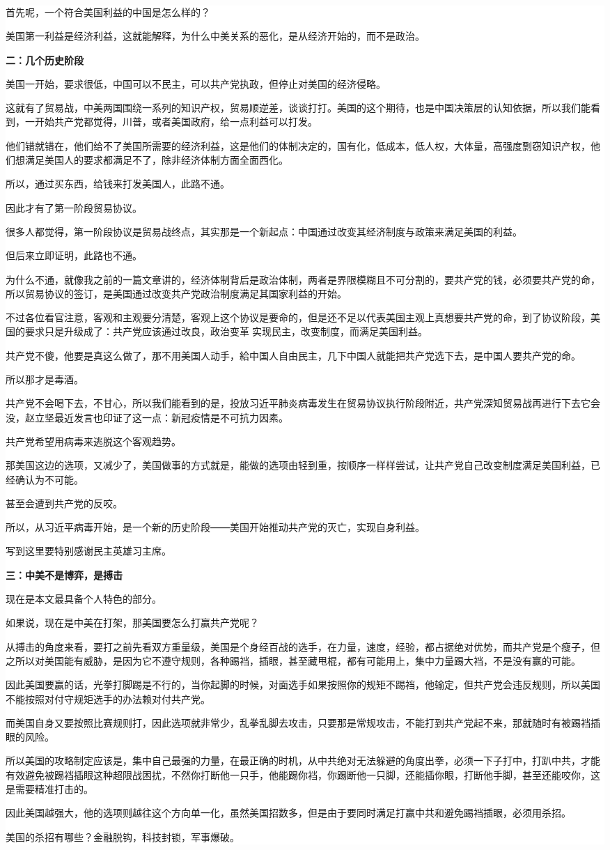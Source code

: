 首先呢，一个符合美国利益的中国是怎么样的？  
  
美国第一利益是经济利益，这就能解释，为什么中美关系的恶化，是从经济开始的，而不是政治。  
  

**二：几个历史阶段**

  
  
美国一开始，要求很低，中国可以不民主，可以共产党执政，但停止对美国的经济侵略。  
  
这就有了贸易战，中美两国围绕一系列的知识产权，贸易顺逆差，谈谈打打。美国的这个期待，也是中国决策层的认知依据，所以我们能看到，一开始共产党都觉得，川普，或者美国政府，给一点利益可以打发。  
  
他们错就错在，他们给不了美国所需要的经济利益，这是他们的体制决定的，国有化，低成本，低人权，大体量，高强度剽窃知识产权，他们想满足美国人的要求都满足不了，除非经济体制方面全面西化。  
  
所以，通过买东西，给钱来打发美国人，此路不通。  
  
因此才有了第一阶段贸易协议。  
  
很多人都觉得，第一阶段协议是贸易战终点，其实那是一个新起点：中国通过改变其经济制度与政策来满足美国的利益。  
  
但后来立即证明，此路也不通。  
  
为什么不通，就像我之前的一篇文章讲的，经济体制背后是政治体制，两者是界限模糊且不可分割的，要共产党的钱，必须要共产党的命，所以贸易协议的签订，是美国通过改变共产党政治制度满足其国家利益的开始。  
  
不过各位看官注意，客观和主观要分清楚，客观上这个协议是要命的，但是还不足以代表美国主观上真想要共产党的命，到了协议阶段，美国的要求只是升级成了：共产党应该通过改良，政治变革 实现民主，改变制度，而满足美国利益。  
  
共产党不傻，他要是真这么做了，那不用美国人动手，給中国人自由民主，几下中国人就能把共产党选下去，是中国人要共产党的命。  
  
所以那才是毒酒。  
  
共产党不会喝下去，不甘心，所以我们能看到的是，投放习近平肺炎病毒发生在贸易协议执行阶段附近，共产党深知贸易战再进行下去它会没，赵立坚最近发言也印证了这一点：新冠疫情是不可抗力因素。  
  
共产党希望用病毒来逃脱这个客观趋势。  
  
那美国这边的选项，又减少了，美国做事的方式就是，能做的选项由轻到重，按顺序一样样尝试，让共产党自己改变制度满足美国利益，已经确认为不可能。  
  
甚至会遭到共产党的反咬。  
  
所以，从习近平病毒开始，是一个新的历史阶段——美国开始推动共产党的灭亡，实现自身利益。  
  
写到这里要特别感谢民主英雄习主席。  
  

**三：中美不是博弈，是搏击**

  
  
现在是本文最具备个人特色的部分。  
  
如果说，现在是中美在打架，那美国要怎么打赢共产党呢？  
  
从搏击的角度来看，要打之前先看双方重量级，美国是个身经百战的选手，在力量，速度，经验，都占据绝对优势，而共产党是个瘦子，但之所以对美国能有威胁，是因为它不遵守规则，各种踢裆，插眼，甚至藏甩棍，都有可能用上，集中力量踢大裆，不是没有赢的可能。  
  
因此美国要赢的话，光拳打脚踢是不行的，当你起脚的时候，对面选手如果按照你的规矩不踢裆，他输定，但共产党会违反规则，所以美国不能按照对付守规矩选手的办法赖对付共产党。  
  
而美国自身又要按照比赛规则打，因此选项就非常少，乱拳乱脚去攻击，只要那是常规攻击，不能打到共产党起不来，那就随时有被踢裆插眼的风险。  
  
所以美国的攻略制定应该是，集中自己最强的力量，在最正确的时机，从中共绝对无法躲避的角度出拳，必须一下子打中，打趴中共，才能有效避免被踢裆插眼这种超限战困扰，不然你打断他一只手，他能踢你裆，你踢断他一只脚，还能插你眼，打断他手脚，甚至还能咬你，这是需要精准打击的。  
  
因此美国越强大，他的选项则越往这个方向单一化，虽然美国招数多，但是由于要同时满足打赢中共和避免踢裆插眼，必须用杀招。  
  
美国的杀招有哪些？金融脱钩，科技封锁，军事爆破。  
  